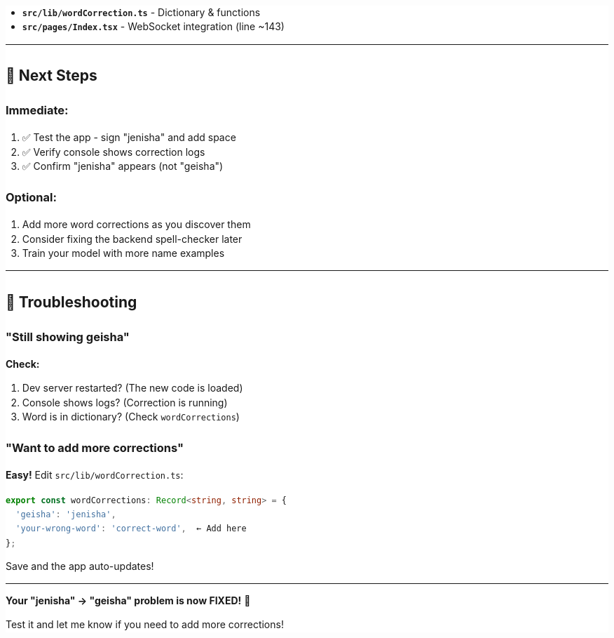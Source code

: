 - **`src/lib/wordCorrection.ts`** - Dictionary & functions
- **`src/pages/Index.tsx`** - WebSocket integration (line ~143)

---

## 🚀 Next Steps

### Immediate:

1. ✅ Test the app - sign "jenisha" and add space
2. ✅ Verify console shows correction logs
3. ✅ Confirm "jenisha" appears (not "geisha")

### Optional:

1. Add more word corrections as you discover them
2. Consider fixing the backend spell-checker later
3. Train your model with more name examples

---

## 🔧 Troubleshooting

### "Still showing geisha"

**Check:**

1. Dev server restarted? (The new code is loaded)
2. Console shows logs? (Correction is running)
3. Word is in dictionary? (Check `wordCorrections`)

### "Want to add more corrections"

**Easy!** Edit `src/lib/wordCorrection.ts`:

```typescript
export const wordCorrections: Record<string, string> = {
  'geisha': 'jenisha',
  'your-wrong-word': 'correct-word',  ← Add here
};
```

Save and the app auto-updates!

---

**Your "jenisha" → "geisha" problem is now FIXED!** 🎉

Test it and let me know if you need to add more corrections!
